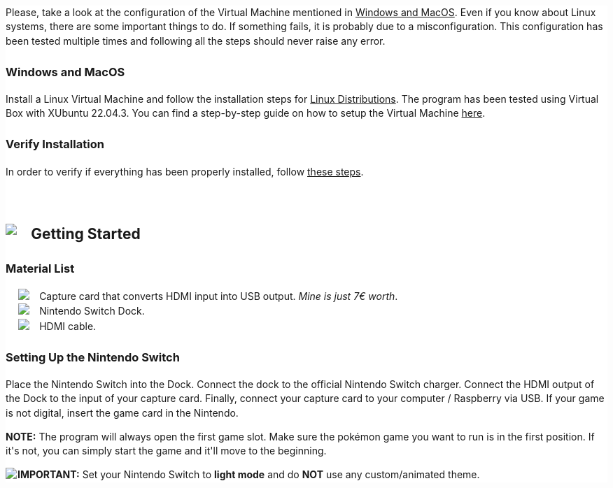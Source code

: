 Please, take a look at the configuration of the Virtual Machine mentioned in <a href="#windows-and-macos">Windows and MacOS</a>. Even if you know about Linux systems, there are some important things to do. If something fails, it is probably due to a misconfiguration. This configuration has been tested multiple times and following all the steps should never raise any error.

### Windows and MacOS

Install a Linux Virtual Machine and follow the installation steps for <a href="#linux-distributions">Linux Distributions</a>. The program has been tested using Virtual Box with XUbuntu 22.04.3. You can find a step-by-step guide on how to setup the Virtual Machine [here](./Media/Docs/VM%20Setup.md).

### Verify Installation

In order to verify if everything has been properly installed, follow [these steps](./Media/Docs/Verify%20Installation.md). 


⠀
<h2 id="getting-started">
    <img src="https://raw.githubusercontent.com/Dinones/Repository-Images/master/NS%20Shiny%20Hunter/SVG/Rocket.svg" width="30px" align="top"/>
    ⠀Getting Started
</h2>

### Material List

<p>
    &emsp; <img src="https://raw.githubusercontent.com/Dinones/Repository-Images/master/NS%20Shiny%20Hunter/SVG/USB.svg" width="14px">
    ⠀Capture card that converts HDMI input into USB output. <i>Mine is just 7€ worth</i>.<br>
    &emsp; <img src="https://raw.githubusercontent.com/Dinones/Repository-Images/master/NS%20Shiny%20Hunter/SVG/Switch.svg" width="14px">
    ⠀Nintendo Switch Dock. <br>
    &emsp; <img src="https://raw.githubusercontent.com/Dinones/Repository-Images/master/NS%20Shiny%20Hunter/SVG/Cable.svg" width="14px">
    ⠀HDMI cable. <br>
</p>

### Setting Up the Nintendo Switch

Place the Nintendo Switch into the Dock. Connect the dock to the official Nintendo Switch charger. Connect the HDMI output of the Dock to the input of your capture card. Finally, connect your capture card to your computer / Raspberry via USB. If your game is not digital, insert the game card in the Nintendo.

<p>
    <strong>NOTE:</strong>  The program will always open the first game slot. Make sure the pokémon game you want to run is in the first position. If it's not, you can simply start the game and it'll move to the beginning.</span>
</p>

<p>
    <img src="https://raw.githubusercontent.com/Dinones/Repository-Images/master/NS%20Shiny%20Hunter/SVG/Warning.svg" width="17px" align="left"/><span><strong>IMPORTANT:</strong>  Set your Nintendo Switch to <b>light mode</b> and do <b>NOT</b> use any custom/animated theme.</span>
</p>
